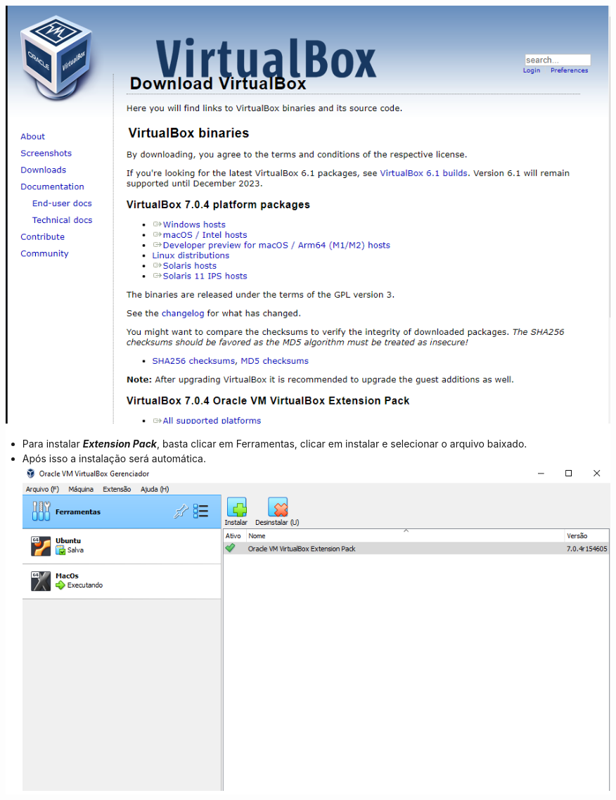 ![virtual-box-download.png](imgs%2Fvirtual-box-download.png)
- Para instalar ***Extension Pack***, basta clicar em Ferramentas, clicar em instalar e selecionar o arquivo baixado. 
- Após isso a instalação será automática.
![instala-extension-pack.png](imgs%2Finstala-extension-pack.png)
